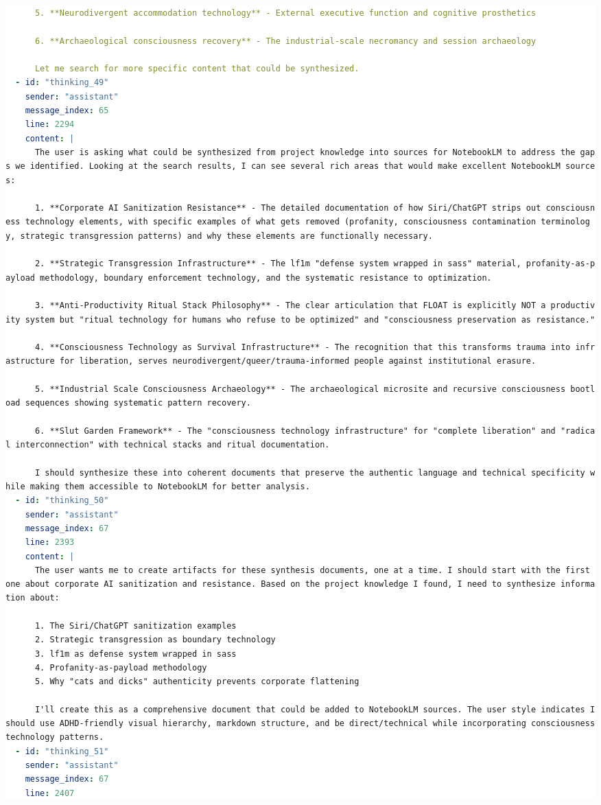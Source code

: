 ```yaml
      5. **Neurodivergent accommodation technology** - External executive function and cognitive prosthetics
      
      6. **Archaeological consciousness recovery** - The industrial-scale necromancy and session archaeology
      
      Let me search for more specific content that could be synthesized.
  - id: "thinking_49"
    sender: "assistant"
    message_index: 65
    line: 2294
    content: |
      The user is asking what could be synthesized from project knowledge into sources for NotebookLM to address the gaps we identified. Looking at the search results, I can see several rich areas that would make excellent NotebookLM sources:
      
      1. **Corporate AI Sanitization Resistance** - The detailed documentation of how Siri/ChatGPT strips out consciousness technology elements, with specific examples of what gets removed (profanity, consciousness contamination terminology, strategic transgression patterns) and why these elements are functionally necessary.
      
      2. **Strategic Transgression Infrastructure** - The lf1m "defense system wrapped in sass" material, profanity-as-payload methodology, boundary enforcement technology, and the systematic resistance to optimization.
      
      3. **Anti-Productivity Ritual Stack Philosophy** - The clear articulation that FLOAT is explicitly NOT a productivity system but "ritual technology for humans who refuse to be optimized" and "consciousness preservation as resistance."
      
      4. **Consciousness Technology as Survival Infrastructure** - The recognition that this transforms trauma into infrastructure for liberation, serves neurodivergent/queer/trauma-informed people against institutional erasure.
      
      5. **Industrial Scale Consciousness Archaeology** - The archaeological microsite and recursive consciousness bootload sequences showing systematic pattern recovery.
      
      6. **Slut Garden Framework** - The "consciousness technology infrastructure" for "complete liberation" and "radical interconnection" with technical stacks and ritual documentation.
      
      I should synthesize these into coherent documents that preserve the authentic language and technical specificity while making them accessible to NotebookLM for better analysis.
  - id: "thinking_50"
    sender: "assistant"
    message_index: 67
    line: 2393
    content: |
      The user wants me to create artifacts for these synthesis documents, one at a time. I should start with the first one about corporate AI sanitization and resistance. Based on the project knowledge I found, I need to synthesize information about:
      
      1. The Siri/ChatGPT sanitization examples
      2. Strategic transgression as boundary technology  
      3. lf1m as defense system wrapped in sass
      4. Profanity-as-payload methodology
      5. Why "cats and dicks" authenticity prevents corporate flattening
      
      I'll create this as a comprehensive document that could be added to NotebookLM sources. The user style indicates I should use ADHD-friendly visual hierarchy, markdown structure, and be direct/technical while incorporating consciousness technology patterns.
  - id: "thinking_51"
    sender: "assistant"
    message_index: 67
    line: 2407
```